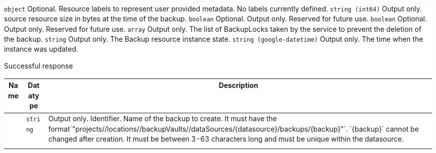 </tr>
<tr>
    <td><CopyableCode code="labels" /></td>
    <td><code>object</code></td>
    <td>Optional. Resource labels to represent user provided metadata. No labels currently defined.</td>
</tr>
<tr>
    <td><CopyableCode code="resourceSizeBytes" /></td>
    <td><code>string (int64)</code></td>
    <td>Output only. source resource size in bytes at the time of the backup.</td>
</tr>
<tr>
    <td><CopyableCode code="satisfiesPzi" /></td>
    <td><code>boolean</code></td>
    <td>Optional. Output only. Reserved for future use.</td>
</tr>
<tr>
    <td><CopyableCode code="satisfiesPzs" /></td>
    <td><code>boolean</code></td>
    <td>Optional. Output only. Reserved for future use.</td>
</tr>
<tr>
    <td><CopyableCode code="serviceLocks" /></td>
    <td><code>array</code></td>
    <td>Output only. The list of BackupLocks taken by the service to prevent the deletion of the backup.</td>
</tr>
<tr>
    <td><CopyableCode code="state" /></td>
    <td><code>string</code></td>
    <td>Output only. The Backup resource instance state.</td>
</tr>
<tr>
    <td><CopyableCode code="updateTime" /></td>
    <td><code>string (google-datetime)</code></td>
    <td>Output only. The time when the instance was updated.</td>
</tr>
</tbody>
</table>
</TabItem>
<TabItem value="list">

Successful response

<table>
<thead>
    <tr>
    <th>Name</th>
    <th>Datatype</th>
    <th>Description</th>
    </tr>
</thead>
<tbody>
<tr>
    <td><CopyableCode code="name" /></td>
    <td><code>string</code></td>
    <td>Output only. Identifier. Name of the backup to create. It must have the format`"projects//locations//backupVaults//dataSources/&#123;datasource&#125;/backups/&#123;backup&#125;"`. `&#123;backup&#125;` cannot be changed after creation. It must be between 3-63 characters long and must be unique within the datasource.</td>
</tr>
<tr>
    <td><CopyableCode code="backupApplianceBackupProperties" /></td>
